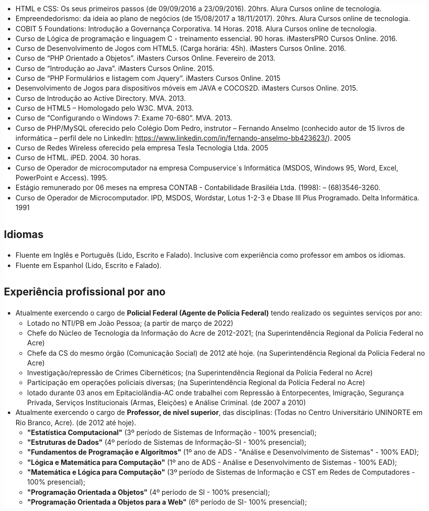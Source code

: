 *	HTML e CSS: Os seus primeiros passos (de 09/09/2016 a 23/09/2016). 20hrs. Alura Cursos online de tecnologia.
*	Empreendedorismo: da ideia ao plano de negócios (de 15/08/2017 a 18/11/2017). 20hrs. Alura Cursos online de tecnologia.
*	COBIT 5 Foundations: Introdução a Governança Corporativa. 14 Horas. 2018. Alura Cursos online de tecnologia. 
*	Curso de Lógica de programação e linguagem C - treinamento essencial. 90 horas. iMastersPRO Cursos Online. 2016.
*	Curso de Desenvolvimento de Jogos com HTML5. (Carga horária: 45h). iMasters Cursos Online. 2016.
*	Curso de “PHP Orientado a Objetos”. iMasters Cursos Online. Fevereiro de 2013. 
*	Curso de “Introdução ao Java”. iMasters Cursos Online. 2015.
*	Curso de “PHP Formulários e listagem com Jquery”. iMasters Cursos Online. 2015
*	Desenvolvimento de Jogos para dispositivos móveis em JAVA e COCOS2D. iMasters Cursos Online. 2015.
*	Curso de Introdução ao Active Directory. MVA. 2013.
*	Curso de HTML5 – Homologado pelo W3C. MVA. 2013.
*	Curso de “Configurando o Windows 7: Exame 70-680”. MVA. 2013.
*	Curso de PHP/MySQL oferecido pelo Colégio Dom Pedro, instrutor – Fernando Anselmo (conhecido autor de 15 livros de informática – perfil dele no LinkedIn: https://www.linkedin.com/in/fernando-anselmo-bb423623/). 2005
*	Curso de Redes Wireless oferecido pela empresa Tesla Tecnologia Ltda. 2005
*	Curso de HTML. iPED. 2004. 30 horas.
*	Curso de Operador de microcomputador na empresa Compuservice´s Informática (MSDOS, Windows 95, Word, Excel, PowerPoint e Access). 1995.
*	Estágio remunerado por 06 meses na empresa CONTAB - Contabilidade Brasiléia Ltda. (1998): – (68)3546-3260.
*	Curso de Operador de Microcomputador. IPD, MSDOS, Wordstar, Lotus 1-2-3 e Dbase III Plus Programado. Delta Informática. 1991

## Idiomas
*	Fluente em Inglês e Português (Lido, Escrito e Falado). Inclusive com experiência como professor em ambos os idiomas. 
*	Fluente em Espanhol (Lido, Escrito e Falado).

## Experiência profissional por ano
  *	Atualmente exercendo o cargo de **Policial Federal (Agente de Polícia Federal)** tendo realizado os seguintes serviços por ano:
    *	Lotado no NTI/PB em João Pessoa; (a partir de março de 2022)
    *	Chefe do Núcleo de Tecnologia da Informação do Acre de 2012-2021; (na Superintendência Regional da Polícia Federal no Acre)
    *	Chefe da CS do mesmo órgão (Comunicação Social) de 2012 até hoje. (na Superintendência Regional da Polícia Federal no Acre)
    *	Investigação/repressão de Crimes Cibernéticos; (na Superintendência Regional da Polícia Federal no Acre)
    *	Participação em operações policiais diversas; (na Superintendência Regional da Polícia Federal no Acre)
    *	lotado durante 03 anos em Epitaciolândia-AC onde trabalhei com Repressão à Entorpecentes, Imigração, Segurança Privada, Serviços Institucionais (Armas, Eleições) e Análise Criminal. (de 2007 a 2010)
  *	Atualmente exercendo o cargo de **Professor, de nível superior**, das disciplinas: (Todas no Centro Universitário UNINORTE em Rio Branco, Acre). (de 2012 até hoje).
    *	**"Estatística Computacional"** (3º período de Sistemas de Informação - 100% presencial);
    *	**"Estruturas de Dados"** (4º período de Sistemas de Informação-SI - 100% presencial);
    *	**"Fundamentos de Programação e Algoritmos"** (1º ano de ADS - "Análise e Desenvolvimento de Sistemas" - 100% EAD);
    *	**"Lógica e Matemática para Computação"** (1º ano de ADS - Análise e Desenvolvimento de Sistemas - 100% EAD);
    *	**"Matemática e Lógica para Computação"** (3º período de Sistemas de Informação e CST em Redes de Computadores - 100% presencial);
    *	**"Programação Orientada a Objetos"** (4º período de SI - 100% presencial);
    *	**"Programação Orientada a Objetos para a Web"** (6º período de SI- 100% presencial);